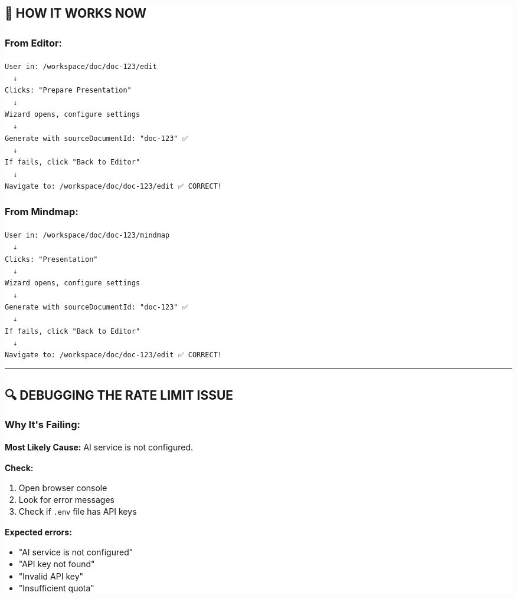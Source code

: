 
## 🎯 **HOW IT WORKS NOW**

### **From Editor:**
```
User in: /workspace/doc/doc-123/edit
  ↓
Clicks: "Prepare Presentation"
  ↓
Wizard opens, configure settings
  ↓
Generate with sourceDocumentId: "doc-123" ✅
  ↓
If fails, click "Back to Editor"
  ↓
Navigate to: /workspace/doc/doc-123/edit ✅ CORRECT!
```

### **From Mindmap:**
```
User in: /workspace/doc/doc-123/mindmap
  ↓
Clicks: "Presentation"
  ↓
Wizard opens, configure settings
  ↓
Generate with sourceDocumentId: "doc-123" ✅
  ↓
If fails, click "Back to Editor"
  ↓
Navigate to: /workspace/doc/doc-123/edit ✅ CORRECT!
```

---

## 🔍 **DEBUGGING THE RATE LIMIT ISSUE**

### **Why It's Failing:**

**Most Likely Cause:** AI service is not configured.

**Check:**
1. Open browser console
2. Look for error messages
3. Check if `.env` file has API keys

**Expected errors:**
- "AI service is not configured"
- "API key not found"
- "Invalid API key"
- "Insufficient quota"
